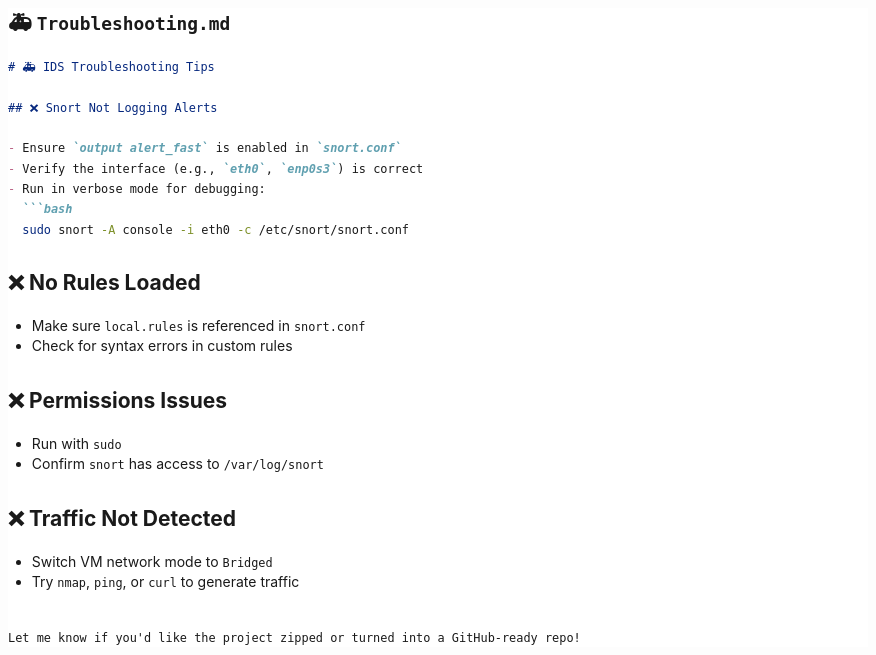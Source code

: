 
## 🚑 `Troubleshooting.md`

````md
# 🚑 IDS Troubleshooting Tips

## ❌ Snort Not Logging Alerts

- Ensure `output alert_fast` is enabled in `snort.conf`
- Verify the interface (e.g., `eth0`, `enp0s3`) is correct
- Run in verbose mode for debugging:
  ```bash
  sudo snort -A console -i eth0 -c /etc/snort/snort.conf
````

## ❌ No Rules Loaded

* Make sure `local.rules` is referenced in `snort.conf`
* Check for syntax errors in custom rules

## ❌ Permissions Issues

* Run with `sudo`
* Confirm `snort` has access to `/var/log/snort`

## ❌ Traffic Not Detected

* Switch VM network mode to `Bridged`
* Try `nmap`, `ping`, or `curl` to generate traffic

```

Let me know if you'd like the project zipped or turned into a GitHub-ready repo!
```
